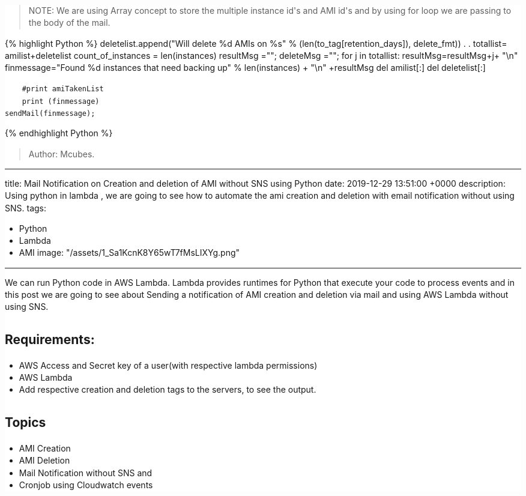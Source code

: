 > NOTE:
We are using Array concept to store the multiple instance id's and AMI id's and by using for loop we are passing to the body of the mail.

{% highlight Python %}
deletelist.append("Will delete %d AMIs on %s" % (len(to_tag[retention_days]), delete_fmt))
.
.
totallist= amilist+deletelist
        count_of_instances = len(instances)
        resultMsg ="";
        deleteMsg ="";
        for j in totallist:
            resultMsg=resultMsg+j+ "\n"
            finmessage="Found %d instances that need backing up" % len(instances) + "\n" +resultMsg
        del amilist[:]
        del deletelist[:]
         
        #print amiTakenList  
        print (finmessage)
    sendMail(finmessage);
{% endhighlight Python %}    

> Author: Mcubes.




---
title: Mail Notification on Creation and deletion of AMI without SNS using Python
date: 2019-12-29 13:51:00 +0000
description: Using python in lambda , we are going to see how to automate the ami creation and deletion with email notification 
  without using SNS.
tags:
- Python
- Lambda
- AMI
image: "/assets/1_Sa1KcnK8Y65wT7fMsLIXYg.png"

---
We can run Python code in AWS Lambda. Lambda provides runtimes for Python that execute your code to process events and in this post
we are going to see about Sending a notification of AMI creation and deletion via mail and using AWS Lambda without using SNS.

## Requirements:
* AWS Access and Secret key of a user(with respective lambda permissions)
* AWS Lambda
* Add respective creation and deletion tags to the servers, to see the output.

## Topics
* AMI Creation
* AMI Deletion
* Mail Notification without SNS and
* Cronjob using Cloudwatch events
